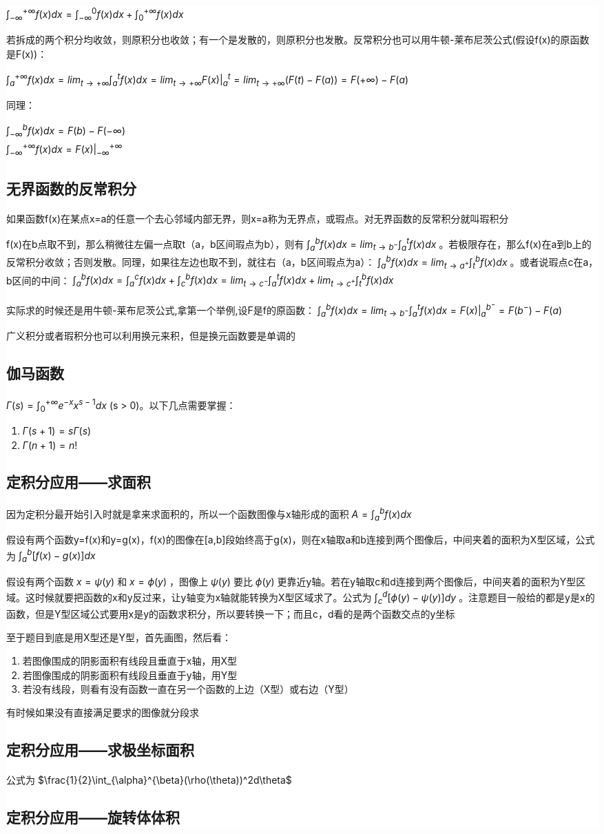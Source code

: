 $\int_{-\infty}^{+\infty}f(x)dx=\int_{-\infty}^0f(x)dx+\int_0^{+\infty}f(x)dx$

若拆成的两个积分均收敛，则原积分也收敛；有一个是发散的，则原积分也发散。反常积分也可以用牛顿-莱布尼茨公式(假设f(x)的原函数是F(x))：

$\int_a^{+\infty}f(x)dx=lim_{t\rightarrow +\infty}\int_a^tf(x)dx=lim_{t\rightarrow +\infty}F(x)|_a^t=lim_{t\rightarrow +\infty}(F(t)-F(a))=F(+\infty)-F(a)$

同理：

$\int_{-\infty}^{b}f(x)dx=F(b)-F(-\infty)$<br>
$\int_{-\infty}^{+\infty}f(x)dx=F(x)|^{+\infty}_{-\infty}$

## 无界函数的反常积分

如果函数f(x)在某点x=a的任意一个去心邻域内部无界，则x=a称为无界点，或瑕点。对无界函数的反常积分就叫瑕积分

f(x)在b点取不到，那么稍微往左偏一点取t（a，b区间瑕点为b），则有 $\int_a^bf(x)dx=lim_{t\rightarrow b^-}\int_a^tf(x)dx$ 。若极限存在，那么f(x)在a到b上的反常积分收敛；否则发散。同理，如果往左边也取不到，就往右（a，b区间瑕点为a）： $\int_a^bf(x)dx=lim_{t\rightarrow a^+}\int_t^bf(x)dx$ 。或者说瑕点c在a，b区间的中间： $\int_a^bf(x)dx=\int_a^cf(x)dx+\int_c^bf(x)dx=lim_{t\rightarrow c^-}\int_a^tf(x)dx+lim_{t\rightarrow c^+}\int_t^bf(x)dx$

实际求的时候还是用牛顿-莱布尼茨公式,拿第一个举例,设F是f的原函数： $\int_a^bf(x)dx=lim_{t\rightarrow b^-}\int_a^tf(x)dx=F(x)|_a^{b^-}=F(b^-)-F(a)$

广义积分或者瑕积分也可以利用换元来积，但是换元函数要是单调的

## 伽马函数

$\Gamma(s)=\int_0^{+\infty}e^{-x}x^{s-1}dx$ (s > 0)。以下几点需要掌握：
1. $\Gamma(s+1)=s\Gamma(s)$
2. $\Gamma(n+1)=n!$

## 定积分应用——求面积

因为定积分最开始引入时就是拿来求面积的，所以一个函数图像与x轴形成的面积 $A=\int_a^bf(x)dx$

假设有两个函数y=f(x)和y=g(x)，f(x)的图像在[a,b]段始终高于g(x)，则在x轴取a和b连接到两个图像后，中间夹着的面积为X型区域，公式为 $\int_a^b[f(x)-g(x)]dx$

假设有两个函数 $x=\psi(y)$ 和 $x=\phi(y)$ ，图像上 $\psi(y)$ 要比 $\phi(y)$ 更靠近y轴。若在y轴取c和d连接到两个图像后，中间夹着的面积为Y型区域。这时候就要把函数的x和y反过来，让y轴变为x轴就能转换为X型区域求了。公式为 $\int_c^d[\phi(y)-\psi(y)]dy$ 。注意题目一般给的都是y是x的函数，但是Y型区域公式要用x是y的函数求积分，所以要转换一下；而且c，d看的是两个函数交点的y坐标

至于题目到底是用X型还是Y型，首先画图，然后看：
1. 若图像围成的阴影面积有线段且垂直于x轴，用X型
2. 若图像围成的阴影面积有线段且垂直于y轴，用Y型
3. 若没有线段，则看有没有函数一直在另一个函数的上边（X型）或右边（Y型）

有时候如果没有直接满足要求的图像就分段求

## 定积分应用——求极坐标面积

公式为 $\frac{1}{2}\int_{\alpha}^{\beta}(\rho(\theta))^2d\theta$

## 定积分应用——旋转体体积
